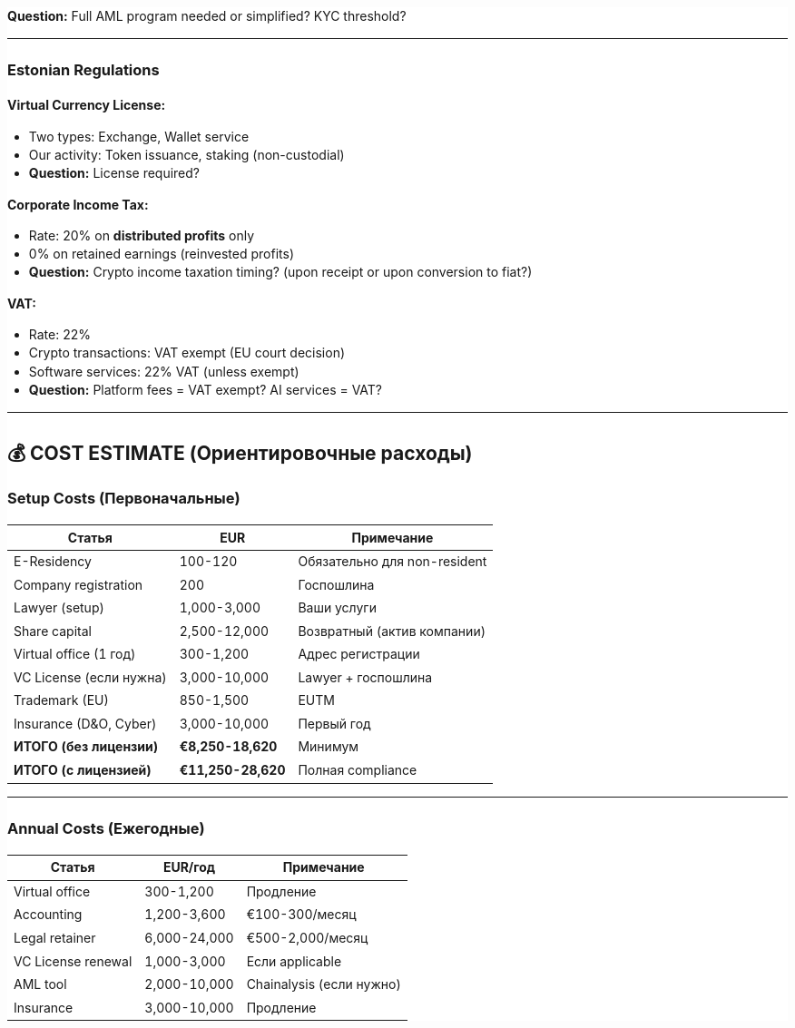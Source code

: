 **Question:** Full AML program needed or simplified? KYC threshold?

---

### Estonian Regulations

**Virtual Currency License:**
- Two types: Exchange, Wallet service
- Our activity: Token issuance, staking (non-custodial)
- **Question:** License required?

**Corporate Income Tax:**
- Rate: 20% on **distributed profits** only
- 0% on retained earnings (reinvested profits)
- **Question:** Crypto income taxation timing? (upon receipt or upon conversion to fiat?)

**VAT:**
- Rate: 22%
- Crypto transactions: VAT exempt (EU court decision)
- Software services: 22% VAT (unless exempt)
- **Question:** Platform fees = VAT exempt? AI services = VAT?

---

## 💰 COST ESTIMATE (Ориентировочные расходы)

### Setup Costs (Первоначальные)

| Статья | EUR | Примечание |
|--------|-----|------------|
| E-Residency | 100-120 | Обязательно для non-resident |
| Company registration | 200 | Госпошлина |
| Lawyer (setup) | 1,000-3,000 | Ваши услуги |
| Share capital | 2,500-12,000 | Возвратный (актив компании) |
| Virtual office (1 год) | 300-1,200 | Адрес регистрации |
| VC License (если нужна) | 3,000-10,000 | Lawyer + госпошлина |
| Trademark (EU) | 850-1,500 | EUTM |
| Insurance (D&O, Cyber) | 3,000-10,000 | Первый год |
| **ИТОГО (без лицензии)** | **€8,250-18,620** | Минимум |
| **ИТОГО (с лицензией)** | **€11,250-28,620** | Полная compliance |

---

### Annual Costs (Ежегодные)

| Статья | EUR/год | Примечание |
|--------|---------|------------|
| Virtual office | 300-1,200 | Продление |
| Accounting | 1,200-3,600 | €100-300/месяц |
| Legal retainer | 6,000-24,000 | €500-2,000/месяц |
| VC License renewal | 1,000-3,000 | Если applicable |
| AML tool | 2,000-10,000 | Chainalysis (если нужно) |
| Insurance | 3,000-10,000 | Продление |